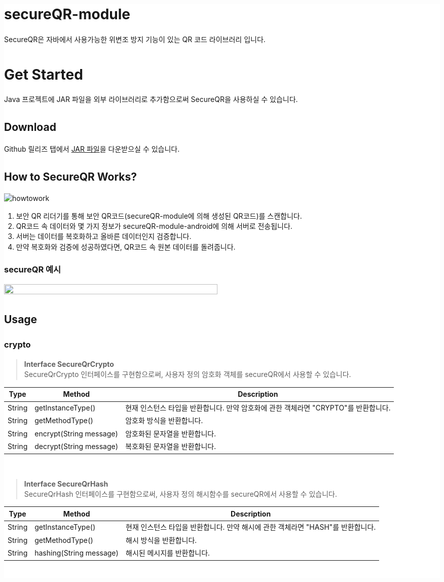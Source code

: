 # secureQR-module
SecureQR은 자바에서 사용가능한 위변조 방지 기능이 있는 QR 코드 라이브러리 입니다.

# Get Started
Java 프로젝트에 JAR 파일을 외부 라이브러리로 추가함으로써 SecureQR을 사용하실 수 있습니다.

## Download
Github 릴리즈 탭에서 [JAR 파일](https://github.com/SoTree17/secureQR-module/releases)을 다운받으실 수 있습니다.

## How to SecureQR Works?
![howtowork](https://user-images.githubusercontent.com/48395704/137630194-610db5c1-fffc-44ee-b37c-f7b2d4bc0ea3.gif)
1. 보안 QR 리더기를 통해 보안 QR코드(secureQR-module에 의해 생성된 QR코드)를 스캔합니다.
2. QR코드 속 데이터와 몇 가지 정보가 secureQR-module-android에 의해 서버로 전송됩니다.
3. 서버는 데이터를 복호화하고 올바른 데이터인지 검증합니다.
4. 만약 복호화와 검증에 성공하였다면, QR코드 속 원본 데이터를 돌려줍니다.

### secureQR 예시

<img style="width:70%; height:70%" src="https://user-images.githubusercontent.com/48395704/138459799-3e65b3a9-ae1c-495d-a104-aa51ca927dac.png">


## Usage
### crypto
 > <b>Interface SecureQrCrypto</b>  
SecureQrCrypto 인터페이스를 구현함으로써, 사용자 정의 암호화 객체를 secureQR에서 사용할 수 있습니다.

|Type|Method|Description|  
|----|------|-----------|
|String|getInstanceType()|현재 인스턴스 타입을 반환합니다. 만약 암호화에 관한 객체라면 "CRYPTO"를 반환합니다.|
|String|getMethodType()|암호화 방식을 반환합니다.|
|String|encrypt(String message)|암호화된 문자열을 반환합니다.|
|String|decrypt(String message)|복호화된 문자열을 반환합니다.|
<br>

 > <b>Interface SecureQrHash</b>      
 SecureQrHash 인터페이스를 구현함으로써, 사용자 정의 해시함수를 secureQR에서 사용할 수 있습니다.
 
  |Type|Method|Description|  
|----|------|-----------|
|String|getInstanceType()|현재 인스턴스 타입을 반환합니다. 만약 해시에 관한 객체라면 "HASH"를 반환합니다.|
|String|getMethodType()|해시 방식을 반환합니다.|
|String|hashing(String message)|해시된 메시지를 반환합니다.|
<br>
